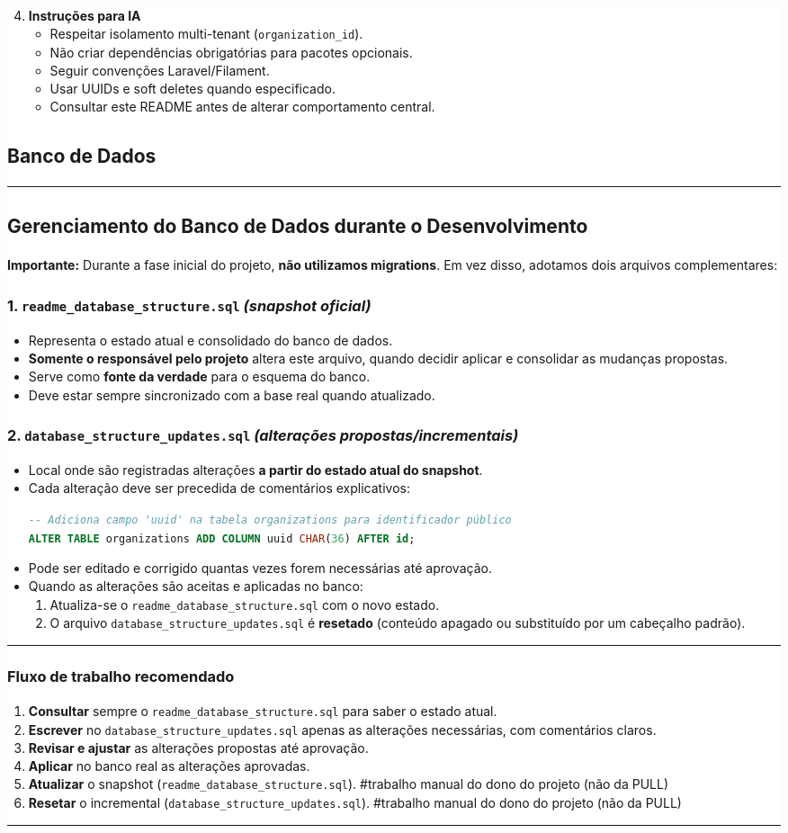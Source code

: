 4. **Instruções para IA**
    - Respeitar isolamento multi-tenant (`organization_id`).
    - Não criar dependências obrigatórias para pacotes opcionais.
    - Seguir convenções Laravel/Filament.
    - Usar UUIDs e soft deletes quando especificado.
    - Consultar este README antes de alterar comportamento central.
## Banco de Dados
---

## Gerenciamento do Banco de Dados durante o Desenvolvimento

**Importante:** Durante a fase inicial do projeto, **não utilizamos migrations**. Em vez disso, adotamos dois arquivos complementares:

### 1. `readme_database_structure.sql` *(snapshot oficial)*
- Representa o estado atual e consolidado do banco de dados.
- **Somente o responsável pelo projeto** altera este arquivo, quando decidir aplicar e consolidar as mudanças propostas.
- Serve como **fonte da verdade** para o esquema do banco.
- Deve estar sempre sincronizado com a base real quando atualizado.

### 2. `database_structure_updates.sql` *(alterações propostas/incrementais)*
- Local onde são registradas alterações **a partir do estado atual do snapshot**.
- Cada alteração deve ser precedida de comentários explicativos:
  ```sql
  -- Adiciona campo 'uuid' na tabela organizations para identificador público
  ALTER TABLE organizations ADD COLUMN uuid CHAR(36) AFTER id;
  ```
- Pode ser editado e corrigido quantas vezes forem necessárias até aprovação.
- Quando as alterações são aceitas e aplicadas no banco:
  1. Atualiza-se o `readme_database_structure.sql` com o novo estado.
  2. O arquivo `database_structure_updates.sql` é **resetado** (conteúdo apagado ou substituído por um cabeçalho padrão).

---

### Fluxo de trabalho recomendado
1. **Consultar** sempre o `readme_database_structure.sql` para saber o estado atual.
2. **Escrever** no `database_structure_updates.sql` apenas as alterações necessárias, com comentários claros.
3. **Revisar e ajustar** as alterações propostas até aprovação.
4. **Aplicar** no banco real as alterações aprovadas.
5. **Atualizar** o snapshot (`readme_database_structure.sql`). #trabalho manual do dono do projeto (não da PULL)
6. **Resetar** o incremental (`database_structure_updates.sql`). #trabalho manual do dono do projeto (não da PULL)

---

